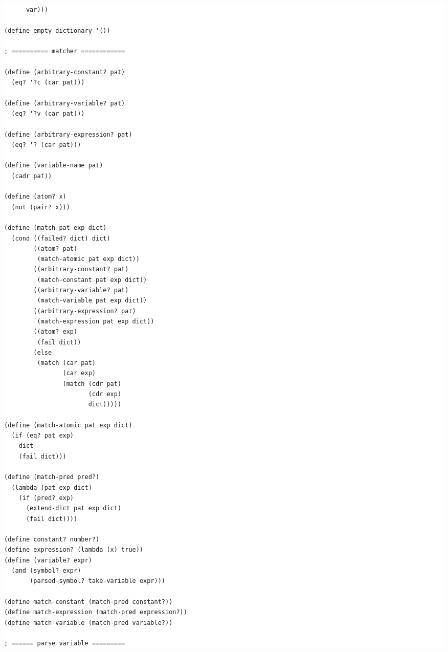 ```racket
      var)))

(define empty-dictionary '())

; ========== matcher ============

(define (arbitrary-constant? pat)
  (eq? '?c (car pat)))

(define (arbitrary-variable? pat)
  (eq? '?v (car pat)))

(define (arbitrary-expression? pat)
  (eq? '? (car pat)))

(define (variable-name pat)
  (cadr pat))

(define (atom? x)
  (not (pair? x)))

(define (match pat exp dict)
  (cond ((failed? dict) dict)
        ((atom? pat)
         (match-atomic pat exp dict))
        ((arbitrary-constant? pat)
         (match-constant pat exp dict))
        ((arbitrary-variable? pat)
         (match-variable pat exp dict))
        ((arbitrary-expression? pat)
         (match-expression pat exp dict))
        ((atom? exp)
         (fail dict))
        (else 
         (match (car pat)
                (car exp)
                (match (cdr pat)
                       (cdr exp)
                       dict)))))

(define (match-atomic pat exp dict)
  (if (eq? pat exp)
    dict
    (fail dict)))

(define (match-pred pred?)
  (lambda (pat exp dict)
    (if (pred? exp)
      (extend-dict pat exp dict)
      (fail dict))))

(define constant? number?)
(define expression? (lambda (x) true))
(define (variable? expr)
  (and (symbol? expr)
       (parsed-symbol? take-variable expr)))

(define match-constant (match-pred constant?))
(define match-expression (match-pred expression?))
(define match-variable (match-pred variable?))

; ====== parse variable =========

```